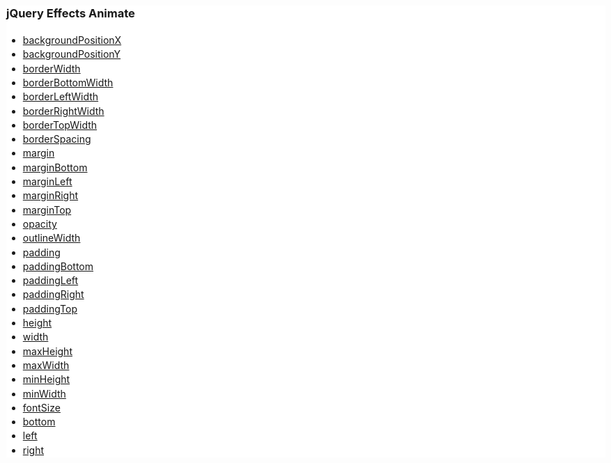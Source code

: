 ### jQuery Effects Animate

<ul>
    <li><a target="_blank" href="https://www.w3schools.com/jquery/tryit.asp?filename=tryjquery_eff_ani_backgroundpositionxy">backgroundPositionX</a></li>
    <li><a target="_blank" href="https://www.w3schools.com/jquery/tryit.asp?filename=tryjquery_eff_ani_backgroundpositionxy">backgroundPositionY</a></li>
    <li><a target="_blank" href="https://www.w3schools.com/jquery/tryit.asp?filename=tryjquery_eff_ani_borderwidth">borderWidth</a></li>
    <li><a target="_blank" href="https://www.w3schools.com/jquery/tryit.asp?filename=tryjquery_eff_ani_borderbottomwidth">borderBottomWidth</a></li>
    <li><a target="_blank" href="https://www.w3schools.com/jquery/tryit.asp?filename=tryjquery_eff_ani_borderleftwidth">borderLeftWidth</a></li>
    <li><a target="_blank" href="https://www.w3schools.com/jquery/tryit.asp?filename=tryjquery_eff_ani_borderrightwidth">borderRightWidth</a></li>
    <li><a target="_blank" href="https://www.w3schools.com/jquery/tryit.asp?filename=tryjquery_eff_ani_bordertopwidth">borderTopWidth</a></li>
    <li><a target="_blank" href="https://www.w3schools.com/jquery/tryit.asp?filename=tryjquery_eff_ani_borderspacing">borderSpacing</a></li>
    <li><a target="_blank" href="https://www.w3schools.com/jquery/tryit.asp?filename=tryjquery_eff_ani_margin">margin</a></li>
    <li><a target="_blank" href="https://www.w3schools.com/jquery/tryit.asp?filename=tryjquery_eff_ani_marginbottom">marginBottom</a></li>
    <li><a target="_blank" href="https://www.w3schools.com/jquery/tryit.asp?filename=tryjquery_eff_ani_marginleft">marginLeft</a></li>
    <li><a target="_blank" href="https://www.w3schools.com/jquery/tryit.asp?filename=tryjquery_eff_ani_marginright">marginRight</a></li>
    <li><a target="_blank" href="https://www.w3schools.com/jquery/tryit.asp?filename=tryjquery_eff_ani_margintop">marginTop</a></li>
    <li><a target="_blank" href="https://www.w3schools.com/jquery/tryit.asp?filename=tryjquery_eff_ani_opacity">opacity</a></li>
    <li><a target="_blank" href="https://www.w3schools.com/jquery/tryit.asp?filename=tryjquery_eff_ani_outlinewidth">outlineWidth</a></li>
    <li><a target="_blank" href="https://www.w3schools.com/jquery/tryit.asp?filename=tryjquery_eff_ani_padding">padding</a></li>
    <li><a target="_blank" href="https://www.w3schools.com/jquery/tryit.asp?filename=tryjquery_eff_ani_paddingbottom">paddingBottom</a></li>
    <li><a target="_blank" href="https://www.w3schools.com/jquery/tryit.asp?filename=tryjquery_eff_ani_paddingleft">paddingLeft</a></li>
    <li><a target="_blank" href="https://www.w3schools.com/jquery/tryit.asp?filename=tryjquery_eff_ani_paddingright">paddingRight</a></li>
    <li><a target="_blank" href="https://www.w3schools.com/jquery/tryit.asp?filename=tryjquery_eff_ani_paddingtop">paddingTop</a></li>
    <li><a target="_blank" href="https://www.w3schools.com/jquery/tryit.asp?filename=tryjquery_eff_ani_height">height</a></li>
    <li><a target="_blank" href="https://www.w3schools.com/jquery/tryit.asp?filename=tryjquery_eff_ani_width">width</a></li>    
    <li><a target="_blank" href="https://www.w3schools.com/jquery/tryit.asp?filename=tryjquery_eff_ani_maxheight">maxHeight</a></li>
    <li><a target="_blank" href="https://www.w3schools.com/jquery/tryit.asp?filename=tryjquery_eff_ani_maxwidth">maxWidth</a></li>    
    <li><a target="_blank" href="https://www.w3schools.com/jquery/tryit.asp?filename=tryjquery_eff_ani_minheight">minHeight</a></li>
    <li><a target="_blank" href="https://www.w3schools.com/jquery/tryit.asp?filename=tryjquery_eff_ani_minwidth">minWidth</a></li>    
      <li><a target="_blank" href="https://www.w3schools.com/jquery/tryit.asp?filename=tryjquery_eff_ani_fontsize">fontSize</a></li>    
      <li><a target="_blank" href="https://www.w3schools.com/jquery/tryit.asp?filename=tryjquery_eff_ani_bottom">bottom</a></li>    
      <li><a target="_blank" href="https://www.w3schools.com/jquery/tryit.asp?filename=tryjquery_eff_ani_left">left</a></li>    
      <li><a target="_blank" href="https://www.w3schools.com/jquery/tryit.asp?filename=tryjquery_eff_ani_right">right</a></li>    